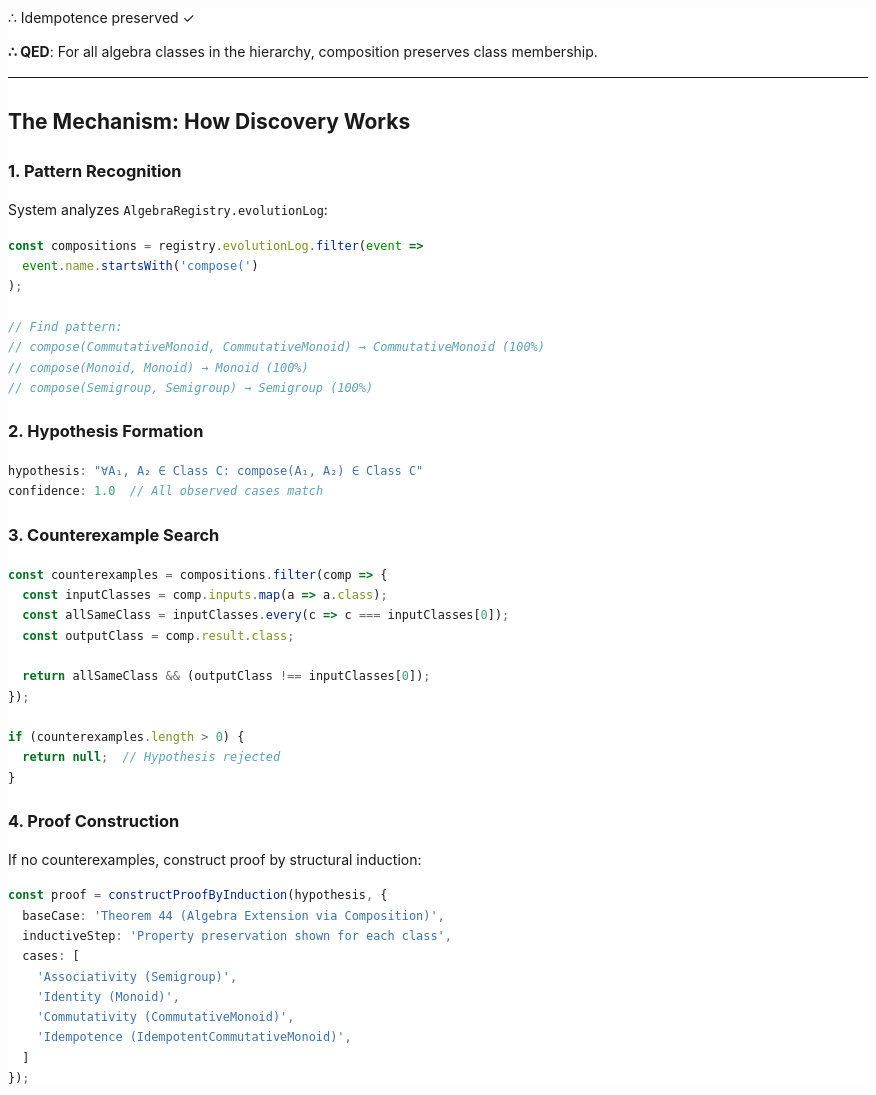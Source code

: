 ∴ Idempotence preserved ✓

**∴ QED**: For all algebra classes in the hierarchy, composition preserves class membership.

---

## The Mechanism: How Discovery Works

### 1. Pattern Recognition

System analyzes `AlgebraRegistry.evolutionLog`:

```typescript
const compositions = registry.evolutionLog.filter(event =>
  event.name.startsWith('compose(')
);

// Find pattern:
// compose(CommutativeMonoid, CommutativeMonoid) → CommutativeMonoid (100%)
// compose(Monoid, Monoid) → Monoid (100%)
// compose(Semigroup, Semigroup) → Semigroup (100%)
```

### 2. Hypothesis Formation

```typescript
hypothesis: "∀A₁, A₂ ∈ Class C: compose(A₁, A₂) ∈ Class C"
confidence: 1.0  // All observed cases match
```

### 3. Counterexample Search

```typescript
const counterexamples = compositions.filter(comp => {
  const inputClasses = comp.inputs.map(a => a.class);
  const allSameClass = inputClasses.every(c => c === inputClasses[0]);
  const outputClass = comp.result.class;

  return allSameClass && (outputClass !== inputClasses[0]);
});

if (counterexamples.length > 0) {
  return null;  // Hypothesis rejected
}
```

### 4. Proof Construction

If no counterexamples, construct proof by structural induction:

```typescript
const proof = constructProofByInduction(hypothesis, {
  baseCase: 'Theorem 44 (Algebra Extension via Composition)',
  inductiveStep: 'Property preservation shown for each class',
  cases: [
    'Associativity (Semigroup)',
    'Identity (Monoid)',
    'Commutativity (CommutativeMonoid)',
    'Idempotence (IdempotentCommutativeMonoid)',
  ]
});
```

